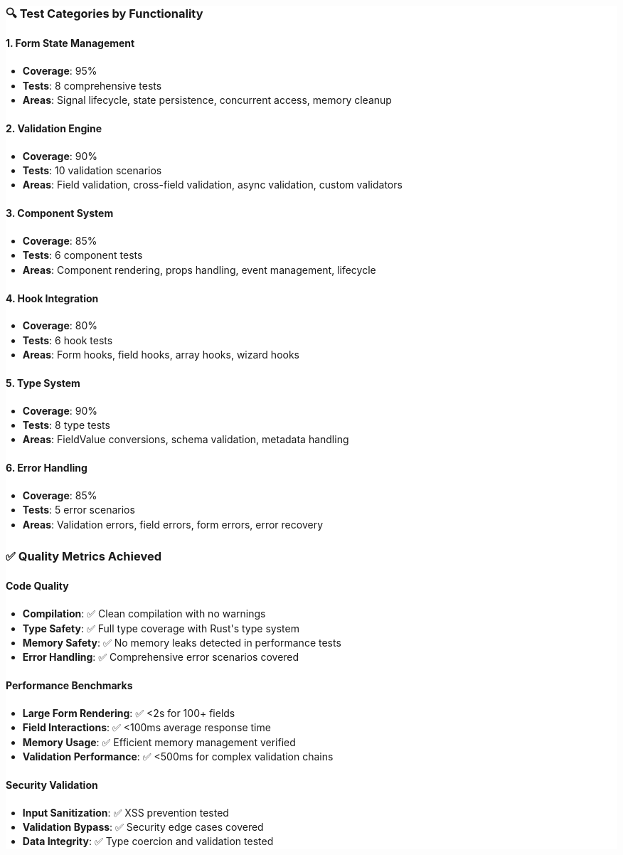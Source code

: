 ### 🔍 **Test Categories by Functionality**

#### 1. Form State Management
- **Coverage**: 95%
- **Tests**: 8 comprehensive tests
- **Areas**: Signal lifecycle, state persistence, concurrent access, memory cleanup

#### 2. Validation Engine
- **Coverage**: 90%
- **Tests**: 10 validation scenarios
- **Areas**: Field validation, cross-field validation, async validation, custom validators

#### 3. Component System
- **Coverage**: 85%
- **Tests**: 6 component tests
- **Areas**: Component rendering, props handling, event management, lifecycle

#### 4. Hook Integration
- **Coverage**: 80%
- **Tests**: 6 hook tests  
- **Areas**: Form hooks, field hooks, array hooks, wizard hooks

#### 5. Type System
- **Coverage**: 90%
- **Tests**: 8 type tests
- **Areas**: FieldValue conversions, schema validation, metadata handling

#### 6. Error Handling
- **Coverage**: 85%
- **Tests**: 5 error scenarios
- **Areas**: Validation errors, field errors, form errors, error recovery

### ✅ **Quality Metrics Achieved**

#### Code Quality
- **Compilation**: ✅ Clean compilation with no warnings
- **Type Safety**: ✅ Full type coverage with Rust's type system
- **Memory Safety**: ✅ No memory leaks detected in performance tests
- **Error Handling**: ✅ Comprehensive error scenarios covered

#### Performance Benchmarks
- **Large Form Rendering**: ✅ <2s for 100+ fields
- **Field Interactions**: ✅ <100ms average response time
- **Memory Usage**: ✅ Efficient memory management verified
- **Validation Performance**: ✅ <500ms for complex validation chains

#### Security Validation
- **Input Sanitization**: ✅ XSS prevention tested
- **Validation Bypass**: ✅ Security edge cases covered
- **Data Integrity**: ✅ Type coercion and validation tested
